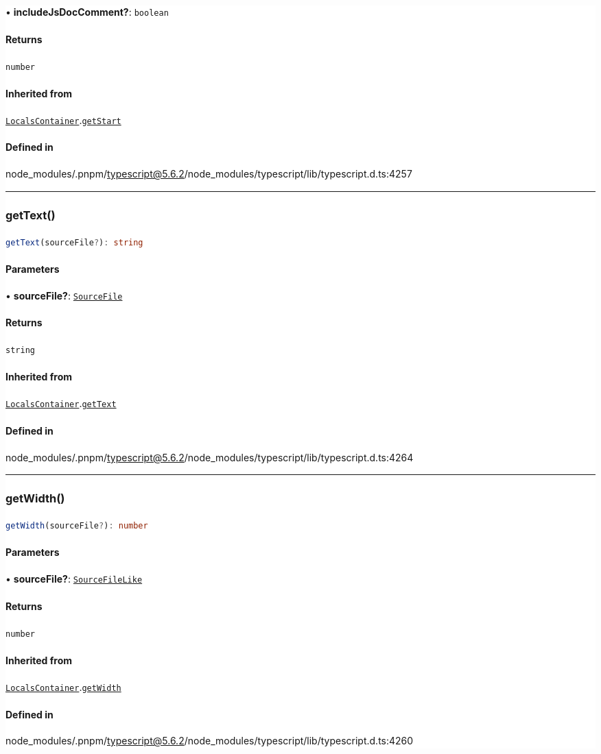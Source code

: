 • **includeJsDocComment?**: `boolean`

#### Returns

`number`

#### Inherited from

[`LocalsContainer`](LocalsContainer.md).[`getStart`](LocalsContainer.md#getstart)

#### Defined in

node\_modules/.pnpm/typescript@5.6.2/node\_modules/typescript/lib/typescript.d.ts:4257

***

### getText()

```ts
getText(sourceFile?): string
```

#### Parameters

• **sourceFile?**: [`SourceFile`](SourceFile.md)

#### Returns

`string`

#### Inherited from

[`LocalsContainer`](LocalsContainer.md).[`getText`](LocalsContainer.md#gettext)

#### Defined in

node\_modules/.pnpm/typescript@5.6.2/node\_modules/typescript/lib/typescript.d.ts:4264

***

### getWidth()

```ts
getWidth(sourceFile?): number
```

#### Parameters

• **sourceFile?**: [`SourceFileLike`](SourceFileLike.md)

#### Returns

`number`

#### Inherited from

[`LocalsContainer`](LocalsContainer.md).[`getWidth`](LocalsContainer.md#getwidth)

#### Defined in

node\_modules/.pnpm/typescript@5.6.2/node\_modules/typescript/lib/typescript.d.ts:4260
